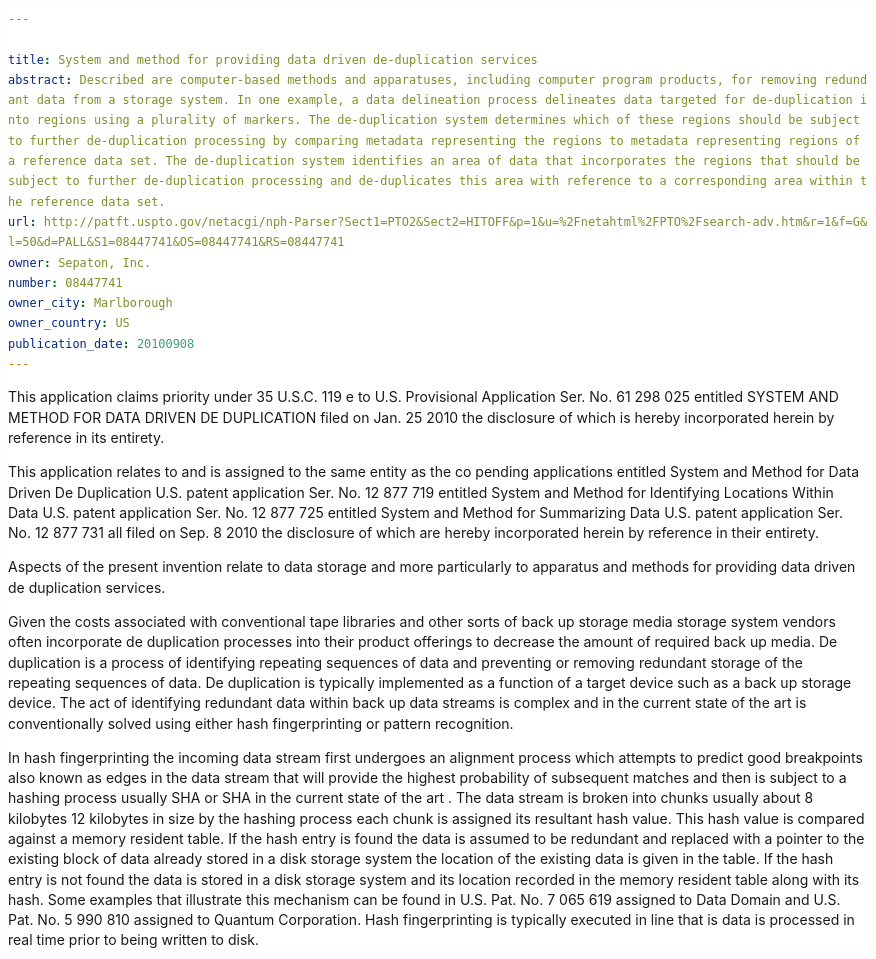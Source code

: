 ```yaml
---

title: System and method for providing data driven de-duplication services
abstract: Described are computer-based methods and apparatuses, including computer program products, for removing redundant data from a storage system. In one example, a data delineation process delineates data targeted for de-duplication into regions using a plurality of markers. The de-duplication system determines which of these regions should be subject to further de-duplication processing by comparing metadata representing the regions to metadata representing regions of a reference data set. The de-duplication system identifies an area of data that incorporates the regions that should be subject to further de-duplication processing and de-duplicates this area with reference to a corresponding area within the reference data set.
url: http://patft.uspto.gov/netacgi/nph-Parser?Sect1=PTO2&Sect2=HITOFF&p=1&u=%2Fnetahtml%2FPTO%2Fsearch-adv.htm&r=1&f=G&l=50&d=PALL&S1=08447741&OS=08447741&RS=08447741
owner: Sepaton, Inc.
number: 08447741
owner_city: Marlborough
owner_country: US
publication_date: 20100908
---
```

This application claims priority under 35 U.S.C. 119 e to U.S. Provisional Application Ser. No. 61 298 025 entitled SYSTEM AND METHOD FOR DATA DRIVEN DE DUPLICATION filed on Jan. 25 2010 the disclosure of which is hereby incorporated herein by reference in its entirety.

This application relates to and is assigned to the same entity as the co pending applications entitled System and Method for Data Driven De Duplication U.S. patent application Ser. No. 12 877 719 entitled System and Method for Identifying Locations Within Data U.S. patent application Ser. No. 12 877 725 entitled System and Method for Summarizing Data U.S. patent application Ser. No. 12 877 731 all filed on Sep. 8 2010 the disclosure of which are hereby incorporated herein by reference in their entirety.

Aspects of the present invention relate to data storage and more particularly to apparatus and methods for providing data driven de duplication services.

Given the costs associated with conventional tape libraries and other sorts of back up storage media storage system vendors often incorporate de duplication processes into their product offerings to decrease the amount of required back up media. De duplication is a process of identifying repeating sequences of data and preventing or removing redundant storage of the repeating sequences of data. De duplication is typically implemented as a function of a target device such as a back up storage device. The act of identifying redundant data within back up data streams is complex and in the current state of the art is conventionally solved using either hash fingerprinting or pattern recognition.

In hash fingerprinting the incoming data stream first undergoes an alignment process which attempts to predict good breakpoints also known as edges in the data stream that will provide the highest probability of subsequent matches and then is subject to a hashing process usually SHA or SHA in the current state of the art . The data stream is broken into chunks usually about 8 kilobytes 12 kilobytes in size by the hashing process each chunk is assigned its resultant hash value. This hash value is compared against a memory resident table. If the hash entry is found the data is assumed to be redundant and replaced with a pointer to the existing block of data already stored in a disk storage system the location of the existing data is given in the table. If the hash entry is not found the data is stored in a disk storage system and its location recorded in the memory resident table along with its hash. Some examples that illustrate this mechanism can be found in U.S. Pat. No. 7 065 619 assigned to Data Domain and U.S. Pat. No. 5 990 810 assigned to Quantum Corporation. Hash fingerprinting is typically executed in line that is data is processed in real time prior to being written to disk.
